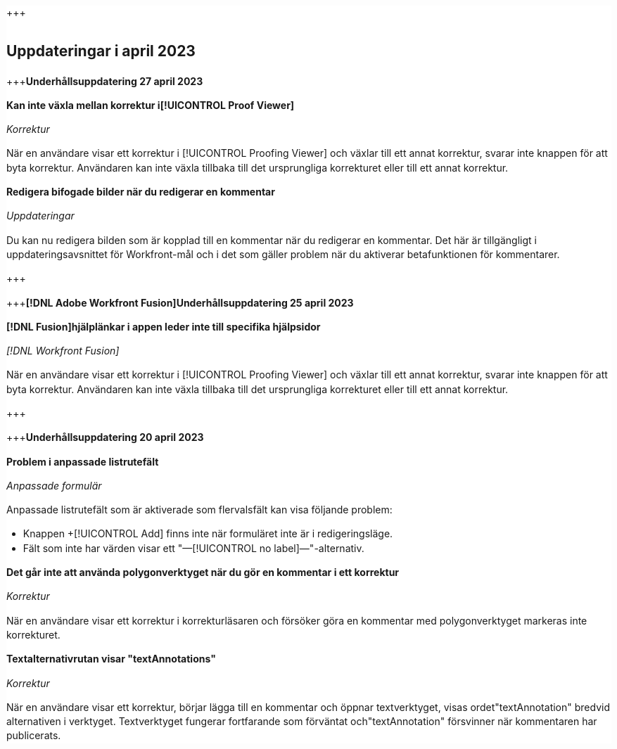 +++

## Uppdateringar i april 2023

+++**Underhållsuppdatering 27 april 2023**

**Kan inte växla mellan korrektur i[!UICONTROL Proof Viewer]**

_Korrektur_

När en användare visar ett korrektur i [!UICONTROL Proofing Viewer] och växlar till ett annat korrektur, svarar inte knappen för att byta korrektur. Användaren kan inte växla tillbaka till det ursprungliga korrekturet eller till ett annat korrektur.

**Redigera bifogade bilder när du redigerar en kommentar**

_Uppdateringar_

Du kan nu redigera bilden som är kopplad till en kommentar när du redigerar en kommentar. Det här är tillgängligt i uppdateringsavsnittet för Workfront-mål och i det som gäller problem när du aktiverar betafunktionen för kommentarer.

+++

+++**[!DNL Adobe Workfront Fusion]Underhållsuppdatering 25 april 2023**

**[!DNL Fusion]hjälplänkar i appen leder inte till specifika hjälpsidor**

_[!DNL Workfront Fusion]_

När en användare visar ett korrektur i [!UICONTROL Proofing Viewer] och växlar till ett annat korrektur, svarar inte knappen för att byta korrektur. Användaren kan inte växla tillbaka till det ursprungliga korrekturet eller till ett annat korrektur.

+++

+++**Underhållsuppdatering 20 april 2023**

**Problem i anpassade listrutefält**

_Anpassade formulär_

Anpassade listrutefält som är aktiverade som flervalsfält kan visa följande problem:

* Knappen +[!UICONTROL Add] finns inte när formuläret inte är i redigeringsläge.
* Fält som inte har värden visar ett &quot;—[!UICONTROL no label]—&quot;-alternativ.

**Det går inte att använda polygonverktyget när du gör en kommentar i ett korrektur**

_Korrektur_

När en användare visar ett korrektur i korrekturläsaren och försöker göra en kommentar med polygonverktyget markeras inte korrekturet.

**Textalternativrutan visar &quot;textAnnotations&quot;**

_Korrektur_

När en användare visar ett korrektur, börjar lägga till en kommentar och öppnar textverktyget, visas ordet&quot;textAnnotation&quot; bredvid alternativen i verktyget. Textverktyget fungerar fortfarande som förväntat och&quot;textAnnotation&quot; försvinner när kommentaren har publicerats.
